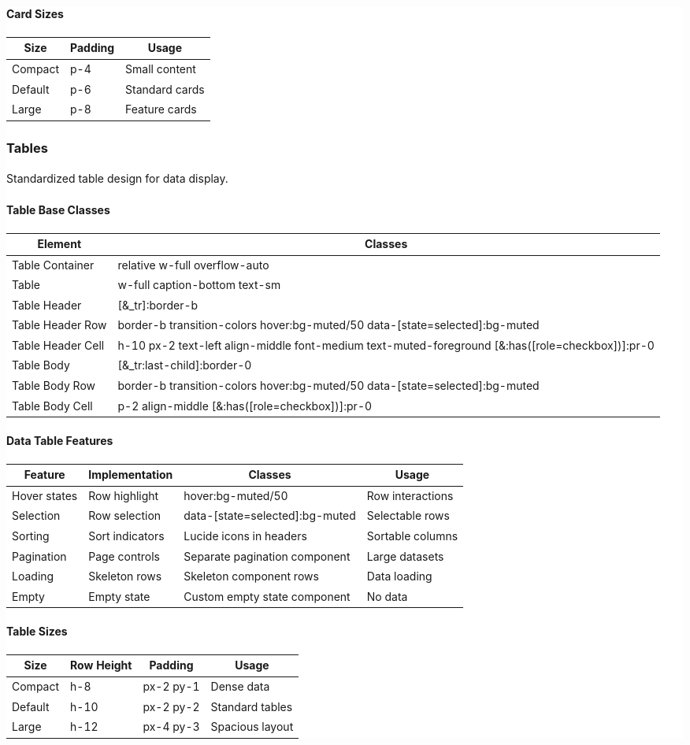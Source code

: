 #### Card Sizes
| Size | Padding | Usage |
|------|---------|--------|
| Compact | p-4 | Small content |
| Default | p-6 | Standard cards |
| Large | p-8 | Feature cards |

### Tables
Standardized table design for data display.

#### Table Base Classes
| Element | Classes |
|---------|---------|
| Table Container | relative w-full overflow-auto |
| Table | w-full caption-bottom text-sm |
| Table Header | [&_tr]:border-b |
| Table Header Row | border-b transition-colors hover:bg-muted/50 data-[state=selected]:bg-muted |
| Table Header Cell | h-10 px-2 text-left align-middle font-medium text-muted-foreground [&:has([role=checkbox])]:pr-0 |
| Table Body | [&_tr:last-child]:border-0 |
| Table Body Row | border-b transition-colors hover:bg-muted/50 data-[state=selected]:bg-muted |
| Table Body Cell | p-2 align-middle [&:has([role=checkbox])]:pr-0 |

#### Data Table Features
| Feature | Implementation | Classes | Usage |
|---------|----------------|---------|--------|
| Hover states | Row highlight | hover:bg-muted/50 | Row interactions |
| Selection | Row selection | data-[state=selected]:bg-muted | Selectable rows |
| Sorting | Sort indicators | Lucide icons in headers | Sortable columns |
| Pagination | Page controls | Separate pagination component | Large datasets |
| Loading | Skeleton rows | Skeleton component rows | Data loading |
| Empty | Empty state | Custom empty state component | No data |

#### Table Sizes
| Size | Row Height | Padding | Usage |
|------|------------|---------|--------|
| Compact | h-8 | px-2 py-1 | Dense data |
| Default | h-10 | px-2 py-2 | Standard tables |
| Large | h-12 | px-4 py-3 | Spacious layout |
